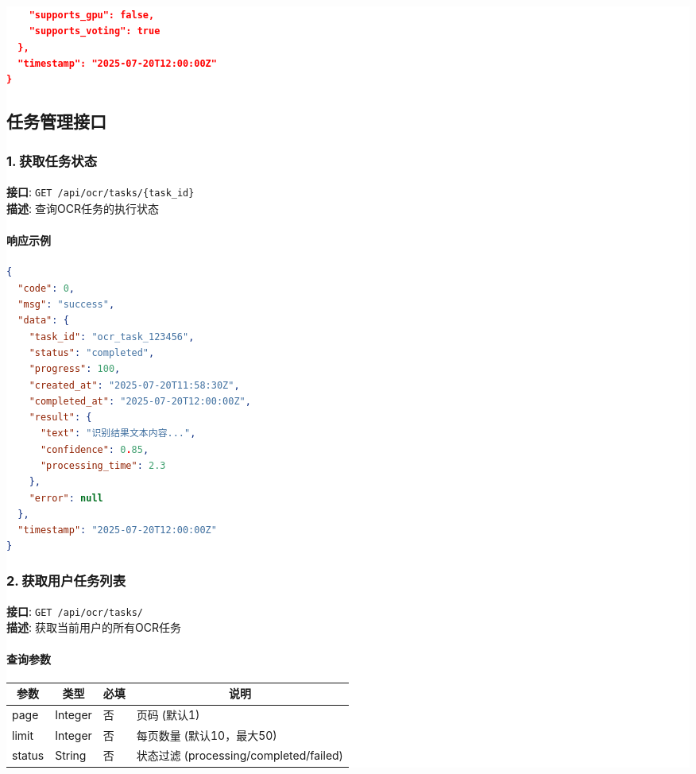 ```json
    "supports_gpu": false,
    "supports_voting": true
  },
  "timestamp": "2025-07-20T12:00:00Z"
}
```

## 任务管理接口

### 1. 获取任务状态

**接口**: `GET /api/ocr/tasks/{task_id}`  
**描述**: 查询OCR任务的执行状态

#### 响应示例

```json
{
  "code": 0,
  "msg": "success",
  "data": {
    "task_id": "ocr_task_123456",
    "status": "completed",
    "progress": 100,
    "created_at": "2025-07-20T11:58:30Z",
    "completed_at": "2025-07-20T12:00:00Z",
    "result": {
      "text": "识别结果文本内容...",
      "confidence": 0.85,
      "processing_time": 2.3
    },
    "error": null
  },
  "timestamp": "2025-07-20T12:00:00Z"
}
```

### 2. 获取用户任务列表

**接口**: `GET /api/ocr/tasks/`  
**描述**: 获取当前用户的所有OCR任务

#### 查询参数

| 参数 | 类型 | 必填 | 说明 |
|------|------|------|------|
| page | Integer | 否 | 页码 (默认1) |
| limit | Integer | 否 | 每页数量 (默认10，最大50) |
| status | String | 否 | 状态过滤 (processing/completed/failed) |
